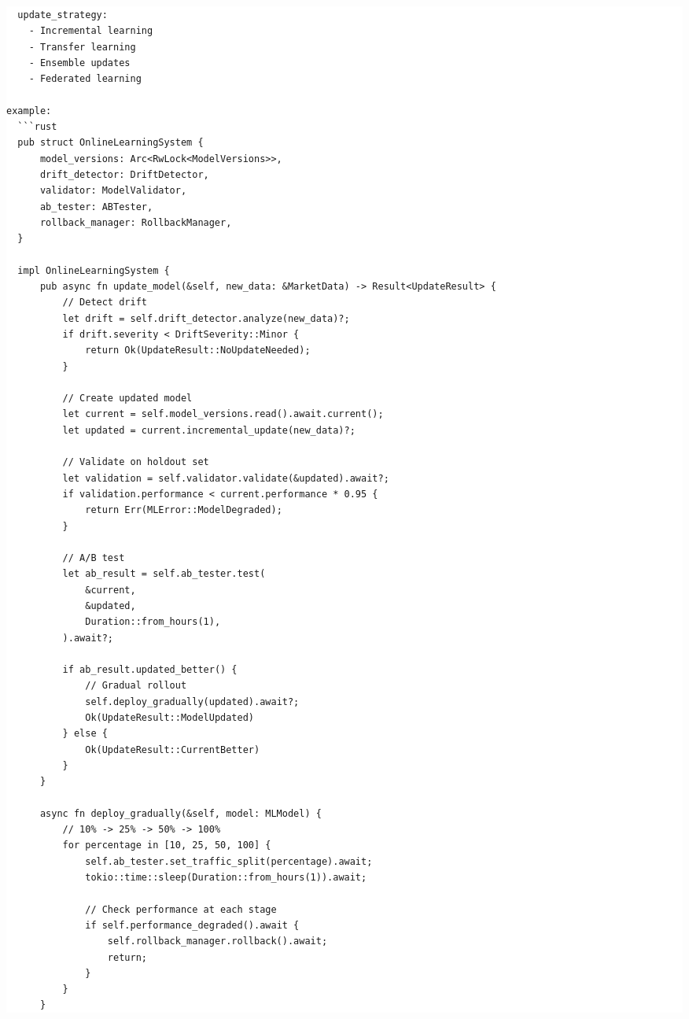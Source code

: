 ```
  update_strategy:
    - Incremental learning
    - Transfer learning
    - Ensemble updates
    - Federated learning

example:
  ```rust
  pub struct OnlineLearningSystem {
      model_versions: Arc<RwLock<ModelVersions>>,
      drift_detector: DriftDetector,
      validator: ModelValidator,
      ab_tester: ABTester,
      rollback_manager: RollbackManager,
  }
  
  impl OnlineLearningSystem {
      pub async fn update_model(&self, new_data: &MarketData) -> Result<UpdateResult> {
          // Detect drift
          let drift = self.drift_detector.analyze(new_data)?;
          if drift.severity < DriftSeverity::Minor {
              return Ok(UpdateResult::NoUpdateNeeded);
          }
          
          // Create updated model
          let current = self.model_versions.read().await.current();
          let updated = current.incremental_update(new_data)?;
          
          // Validate on holdout set
          let validation = self.validator.validate(&updated).await?;
          if validation.performance < current.performance * 0.95 {
              return Err(MLError::ModelDegraded);
          }
          
          // A/B test
          let ab_result = self.ab_tester.test(
              &current,
              &updated,
              Duration::from_hours(1),
          ).await?;
          
          if ab_result.updated_better() {
              // Gradual rollout
              self.deploy_gradually(updated).await?;
              Ok(UpdateResult::ModelUpdated)
          } else {
              Ok(UpdateResult::CurrentBetter)
          }
      }
      
      async fn deploy_gradually(&self, model: MLModel) {
          // 10% -> 25% -> 50% -> 100%
          for percentage in [10, 25, 50, 100] {
              self.ab_tester.set_traffic_split(percentage).await;
              tokio::time::sleep(Duration::from_hours(1)).await;
              
              // Check performance at each stage
              if self.performance_degraded().await {
                  self.rollback_manager.rollback().await;
                  return;
              }
          }
      }
```